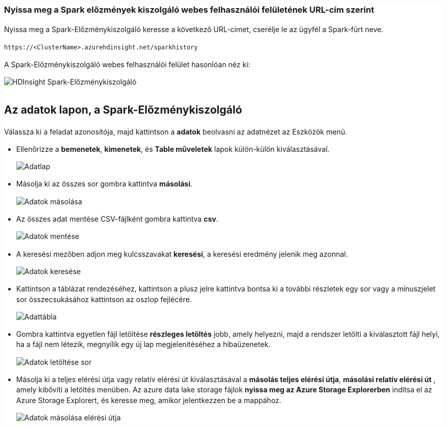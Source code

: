 ### <a name="open-the-spark-history-server-web-ui-by-url"></a>Nyissa meg a Spark előzmények kiszolgáló webes felhasználói felületének URL-cím szerint
Nyissa meg a Spark-Előzménykiszolgáló keresse a következő URL-címet, cserélje le <ClusterName> az ügyfél a Spark-fürt neve.

   ```
   https://<ClusterName>.azurehdinsight.net/sparkhistory
   ```

A Spark-Előzménykiszolgáló webes felhasználói felület hasonlóan néz ki:

![HDInsight Spark-Előzménykiszolgáló](./media/apache-azure-spark-history-server/hdinsight-spark-history-server.png)


## <a name="data-tab-in-spark-history-server"></a>Az adatok lapon, a Spark-Előzménykiszolgáló
Válassza ki a feladat azonosítója, majd kattintson a **adatok** beolvasni az adatnézet az Eszközök menü.

+ Ellenőrizze a **bemenetek**, **kimenetek**, és **Table műveletek** lapok külön-külön kiválasztásával.

    ![Adatlap](./media/apache-azure-spark-history-server/sparkui-data-tabs.png)

+ Másolja ki az összes sor gombra kattintva **másolási**.

    ![Adatok másolása](./media/apache-azure-spark-history-server/sparkui-data-copy.png)

+ Az összes adat mentése CSV-fájlként gombra kattintva **csv**.

    ![Adatok mentése](./media/apache-azure-spark-history-server/sparkui-data-save.png)

+ A keresési mezőben adjon meg kulcsszavakat **keresési**, a keresési eredmény jelenik meg azonnal.

    ![Adatok keresése](./media/apache-azure-spark-history-server/sparkui-data-search.png)

+ Kattintson a táblázat rendezéséhez, kattintson a plusz jelre kattintva bontsa ki a további részletek egy sor vagy a mínuszjelet sor összecsukásához kattintson az oszlop fejlécére.

    ![Adattábla](./media/apache-azure-spark-history-server/sparkui-data-table.png)

+ Gombra kattintva egyetlen fájl letöltése **részleges letöltés** jobb, amely helyezni, majd a rendszer letölti a kiválasztott fájl helyi, ha a fájl nem létezik, megnyílik egy új lap megjelenítéséhez a hibaüzenetek.

    ![Adatok letöltése sor](./media/apache-azure-spark-history-server/sparkui-data-download-row.png)

+ Másolja ki a teljes elérési útja vagy relatív elérési út kiválasztásával a **másolás teljes elérési útja**, **másolási relatív elérési út** , amely kibővíti a letöltés menüben. Az azure data lake storage fájlok **nyissa meg az Azure Storage Explorerben** indítsa el az Azure Storage Explorert, és keresse meg, amikor jelentkezzen be a mappához.

    ![Adatok másolása elérési útja](./media/apache-azure-spark-history-server/sparkui-data-copy-path.png)
